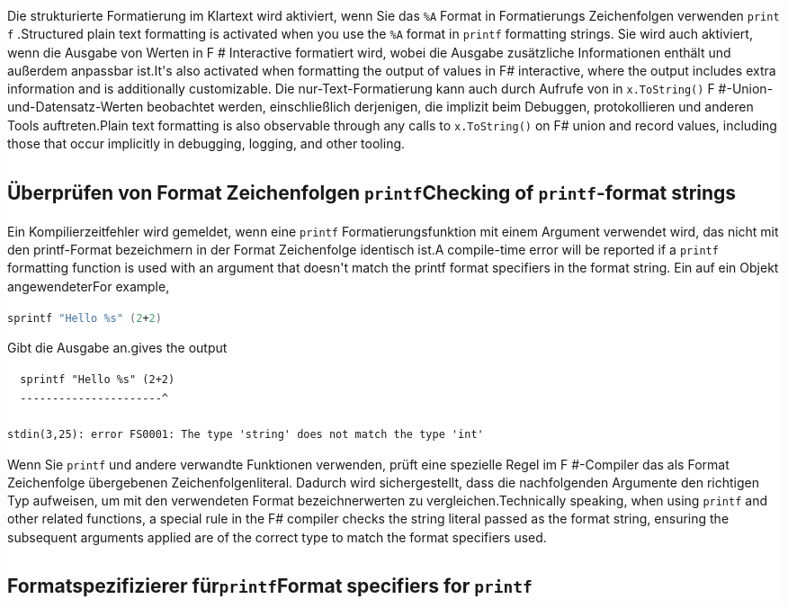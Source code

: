 <span data-ttu-id="0a1a7-109">Die strukturierte Formatierung im Klartext wird aktiviert, wenn Sie das `%A` Format in Formatierungs Zeichenfolgen verwenden `printf` .</span><span class="sxs-lookup"><span data-stu-id="0a1a7-109">Structured plain text formatting is activated when you use the `%A` format in `printf` formatting strings.</span></span>
<span data-ttu-id="0a1a7-110">Sie wird auch aktiviert, wenn die Ausgabe von Werten in F # Interactive formatiert wird, wobei die Ausgabe zusätzliche Informationen enthält und außerdem anpassbar ist.</span><span class="sxs-lookup"><span data-stu-id="0a1a7-110">It's also activated when formatting the output of values in F# interactive, where the output includes extra information and is additionally customizable.</span></span>
<span data-ttu-id="0a1a7-111">Die nur-Text-Formatierung kann auch durch Aufrufe von in `x.ToString()` F #-Union-und-Datensatz-Werten beobachtet werden, einschließlich derjenigen, die implizit beim Debuggen, protokollieren und anderen Tools auftreten.</span><span class="sxs-lookup"><span data-stu-id="0a1a7-111">Plain text formatting is also observable through any calls to `x.ToString()` on F# union and record values, including those that occur implicitly in debugging, logging, and other tooling.</span></span>

## <a name="checking-of-printf-format-strings"></a><span data-ttu-id="0a1a7-112">Überprüfen von Format Zeichenfolgen `printf`</span><span class="sxs-lookup"><span data-stu-id="0a1a7-112">Checking of `printf`-format strings</span></span>

<span data-ttu-id="0a1a7-113">Ein Kompilierzeitfehler wird gemeldet, wenn eine `printf` Formatierungsfunktion mit einem Argument verwendet wird, das nicht mit den printf-Format bezeichmern in der Format Zeichenfolge identisch ist.</span><span class="sxs-lookup"><span data-stu-id="0a1a7-113">A compile-time error will be reported if a `printf` formatting function is used with an argument that doesn't match the printf format specifiers in the format string.</span></span>  <span data-ttu-id="0a1a7-114">Ein auf ein Objekt angewendeter</span><span class="sxs-lookup"><span data-stu-id="0a1a7-114">For example,</span></span>

```fsharp
sprintf "Hello %s" (2+2)
```

<span data-ttu-id="0a1a7-115">Gibt die Ausgabe an.</span><span class="sxs-lookup"><span data-stu-id="0a1a7-115">gives the output</span></span>

```console
  sprintf "Hello %s" (2+2)
  ----------------------^

stdin(3,25): error FS0001: The type 'string' does not match the type 'int'
```

<span data-ttu-id="0a1a7-116">Wenn Sie `printf` und andere verwandte Funktionen verwenden, prüft eine spezielle Regel im F #-Compiler das als Format Zeichenfolge übergebenen Zeichenfolgenliteral. Dadurch wird sichergestellt, dass die nachfolgenden Argumente den richtigen Typ aufweisen, um mit den verwendeten Format bezeichnerwerten zu vergleichen.</span><span class="sxs-lookup"><span data-stu-id="0a1a7-116">Technically speaking, when using `printf` and other related functions, a special rule in the F# compiler checks the string literal passed as the format string, ensuring the subsequent arguments applied are of the correct type to match the format specifiers used.</span></span>

## <a name="format-specifiers-for-printf"></a><span data-ttu-id="0a1a7-117">Formatspezifizierer für`printf`</span><span class="sxs-lookup"><span data-stu-id="0a1a7-117">Format specifiers for `printf`</span></span>
